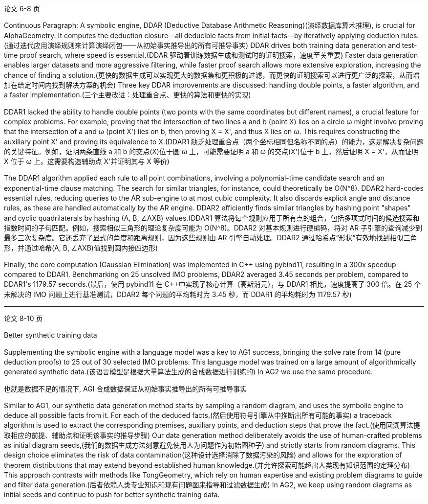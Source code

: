 
论文 6-8 页

Continuous Paragraph:
A symbolic engine, DDAR (Deductive Database Arithmetic Reasoning)(演绎数据库算术推理), is crucial for AlphaGeometry. It computes the deduction closure—all deducible facts from initial facts—by iteratively applying deduction rules.(通过迭代应用演绎规则来计算演绎闭包——从初始事实推导出的所有可推导事实) DDAR drives both training data generation and test-time proof search, where speed is essential.(DDAR 驱动着训练数据生成和测试时的证明搜索，速度至关重要) Faster data generation enables larger datasets and more aggressive filtering, while faster proof search allows more extensive exploration, increasing the chance of finding a solution.(更快的数据生成可以实现更大的数据集和更积极的过滤，而更快的证明搜索可以进行更广泛的探索，从而增加在给定时间内找到解决方案的机会) Three key DDAR improvements are discussed: handling double points, a faster algorithm, and a faster implementation.(三个主要改进：处理重合点、更快的算法和更快的实现)

DDAR1 lacked the ability to handle double points (two points with the same coordinates but different names), a crucial feature for complex problems. For example, proving that the intersection of two lines a and b (point X) lies on a circle ω might involve proving that the intersection of a and ω (point X') lies on b, then proving X = X', and thus X lies on ω. This requires constructing the auxiliary point X' and proving its equivalence to X.(DDAR1 缺乏处理重合点（两个坐标相同但名称不同的点）的能力，这是解决复杂问题的关键特征。例如，证明两条直线 a 和 b 的交点(X)位于圆 ω 上，可能需要证明 a 和 ω 的交点(X')位于 b 上，然后证明 X = X'，从而证明 X 位于 ω 上。这需要构造辅助点 X'并证明其与 X 等价)

The DDAR1 algorithm applied each rule to all point combinations, involving a polynomial-time candidate search and an exponential-time clause matching. The search for similar triangles, for instance, could theoretically be O(N^8). DDAR2 hard-codes essential rules, reducing queries to the AR sub-engine to at most cubic complexity. It also discards explicit angle and distance rules, as these are handled automatically by the AR engine. DDAR2 efficiently finds similar triangles by hashing point "shapes" and cyclic quadrilaterals by hashing (A, B, ∠AXB) values.(DDAR1 算法将每个规则应用于所有点的组合，包括多项式时间的候选搜索和指数时间的子句匹配。例如，搜索相似三角形的理论复杂度可能为 O(N^8)。DDAR2 对基本规则进行硬编码，将对 AR 子引擎的查询减少到最多三次复杂度。它还丢弃了显式的角度和距离规则，因为这些规则由 AR 引擎自动处理。DDAR2 通过哈希点“形状”有效地找到相似三角形，并通过哈希(A, B, ∠AXB)值找到圆内接四边形)

Finally, the core computation (Gaussian Elimination) was implemented in C++ using pybind11, resulting in a 300x speedup compared to DDAR1. Benchmarking on 25 unsolved IMO problems, DDAR2 averaged 3.45 seconds per problem, compared to DDAR1's 1179.57 seconds.(最后，使用 pybind11 在 C++中实现了核心计算（高斯消元），与 DDAR1 相比，速度提高了 300 倍。在 25 个未解决的 IMO 问题上进行基准测试，DDAR2 每个问题的平均耗时为 3.45 秒，而 DDAR1 的平均耗时为 1179.57 秒)

---

论文 8-10 页

Better synthetic training data

Supplementing the symbolic engine with a language model was a key to AG1 success, bringing the solve rate from 14 (pure deduction proofs) to 25 out of 30 selected IMO problems. This language model was trained on a large amount of algorithmically generated synthetic data.(该语言模型是根据大量算法生成的合成数据进行训练的) In AG2 we use the same procedure.

也就是数据不足的情况下, AGI 合成数据保证从初始事实推导出的所有可推导事实

Similar to AG1, our synthetic data generation method starts by sampling a random diagram, and uses the symbolic engine to deduce all possible facts from it. For each of the deduced facts,(然后使用符号引擎从中推断出所有可能的事实) a traceback algorithm is used to extract the corresponding premises, auxiliary points, and deduction steps that prove the fact.(使用回溯算法提取相应的前提、辅助点和证明该事实的推导步骤) Our data generation method deliberately avoids the use of human-crafted problems as initial diagram seeds,(我们的数据生成方法刻意避免使用人为问题作为初始图种子) and strictly starts from random diagrams. This design choice eliminates the risk of data contamination(这种设计选择消除了数据污染的风险) and allows for the exploration of theorem distributions that may extend beyond established human knowledge.(并允许探索可能超出人类现有知识范围的定理分布) This approach contrasts with methods like TongGeometry, which rely on human expertise and existing problem diagrams to guide and filter data generation.(后者依赖人类专业知识和现有问题图来指导和过滤数据生成) In AG2, we keep using random diagrams as initial seeds and continue to push for better synthetic training data.
